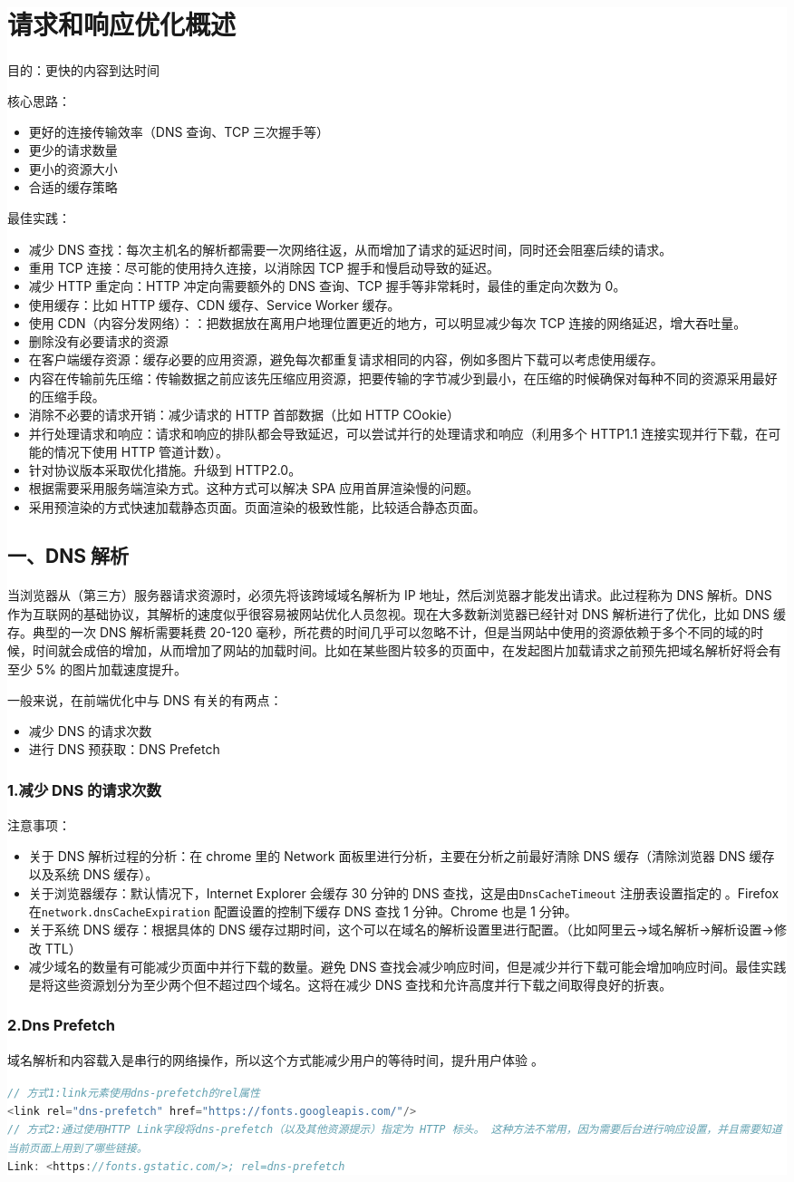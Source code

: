 # 请求和响应优化概述

目的：更快的内容到达时间

核心思路：

- 更好的连接传输效率（DNS 查询、TCP 三次握手等）
- 更少的请求数量
- 更小的资源大小
- 合适的缓存策略

最佳实践：

- 减少 DNS 查找：每次主机名的解析都需要一次网络往返，从而增加了请求的延迟时间，同时还会阻塞后续的请求。
- 重用 TCP 连接：尽可能的使用持久连接，以消除因 TCP 握手和慢启动导致的延迟。
- 减少 HTTP 重定向：HTTP 冲定向需要额外的 DNS 查询、TCP 握手等非常耗时，最佳的重定向次数为 0。
- 使用缓存：比如 HTTP 缓存、CDN 缓存、Service Worker 缓存。
- 使用 CDN（内容分发网络）：：把数据放在离用户地理位置更近的地方，可以明显减少每次 TCP 连接的网络延迟，增大吞吐量。
- 删除没有必要请求的资源
- 在客户端缓存资源：缓存必要的应用资源，避免每次都重复请求相同的内容，例如多图片下载可以考虑使用缓存。
- 内容在传输前先压缩：传输数据之前应该先压缩应用资源，把要传输的字节减少到最小，在压缩的时候确保对每种不同的资源采用最好的压缩手段。
- 消除不必要的请求开销：减少请求的 HTTP 首部数据（比如 HTTP COokie）
- 并行处理请求和响应：请求和响应的排队都会导致延迟，可以尝试并行的处理请求和响应（利用多个 HTTP1.1 连接实现并行下载，在可能的情况下使用 HTTP 管道计数）。
- 针对协议版本采取优化措施。升级到 HTTP2.0。
- 根据需要采用服务端渲染方式。这种方式可以解决 SPA 应用首屏渲染慢的问题。
- 采用预渲染的方式快速加载静态页面。页面渲染的极致性能，比较适合静态页面。

## 一、DNS 解析

当浏览器从（第三方）服务器请求资源时，必须先将该跨域域名解析为 IP 地址，然后浏览器才能发出请求。此过程称为 DNS 解析。DNS 作为互联网的基础协议，其解析的速度似乎很容易被网站优化人员忽视。现在大多数新浏览器已经针对 DNS 解析进行了优化，比如 DNS 缓存。典型的一次 DNS 解析需要耗费 20-120 毫秒，所花费的时间几乎可以忽略不计，但是当网站中使用的资源依赖于多个不同的域的时候，时间就会成倍的增加，从而增加了网站的加载时间。比如在某些图片较多的页面中，在发起图片加载请求之前预先把域名解析好将会有至少 5% 的图片加载速度提升。

一般来说，在前端优化中与 DNS 有关的有两点：

- 减少 DNS 的请求次数
- 进行 DNS 预获取：DNS Prefetch

### 1.减少 DNS 的请求次数

注意事项：

- 关于 DNS 解析过程的分析：在 chrome 里的 Network 面板里进行分析，主要在分析之前最好清除 DNS 缓存（清除浏览器 DNS 缓存以及系统 DNS 缓存）。
- 关于浏览器缓存：默认情况下，Internet Explorer 会缓存 30 分钟的 DNS 查找，这是由`DnsCacheTimeout` 注册表设置指定的 。Firefox 在`network.dnsCacheExpiration` 配置设置的控制下缓存 DNS 查找 1 分钟。Chrome 也是 1 分钟。
- 关于系统 DNS 缓存：根据具体的 DNS 缓存过期时间，这个可以在域名的解析设置里进行配置。（比如阿里云->域名解析->解析设置->修改 TTL）
- 减少域名的数量有可能减少页面中并行下载的数量。避免 DNS 查找会减少响应时间，但是减少并行下载可能会增加响应时间。最佳实践是将这些资源划分为至少两个但不超过四个域名。这将在减少 DNS 查找和允许高度并行下载之间取得良好的折衷。

### 2.Dns Prefetch

域名解析和内容载入是串行的网络操作，所以这个方式能减少用户的等待时间，提升用户体验 。

```js
// 方式1:link元素使用dns-prefetch的rel属性
<link rel="dns-prefetch" href="https://fonts.googleapis.com/"/>
// 方式2:通过使用HTTP Link字段将dns-prefetch（以及其他资源提示）指定为 HTTP 标头。 这种方法不常用，因为需要后台进行响应设置，并且需要知道当前页面上用到了哪些链接。
Link: <https://fonts.gstatic.com/>; rel=dns-prefetch
```
